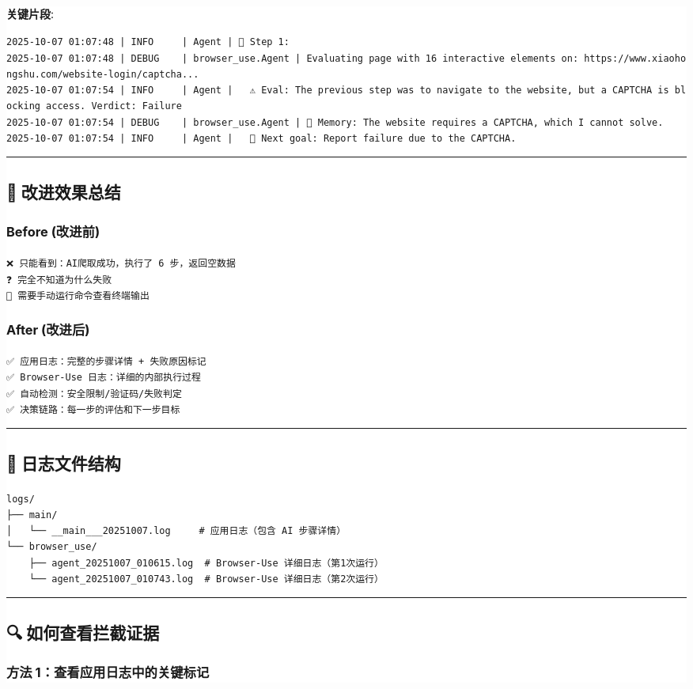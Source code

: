 **关键片段**:
```log
2025-10-07 01:07:48 | INFO     | Agent | 📍 Step 1:
2025-10-07 01:07:48 | DEBUG    | browser_use.Agent | Evaluating page with 16 interactive elements on: https://www.xiaohongshu.com/website-login/captcha...
2025-10-07 01:07:54 | INFO     | Agent |   ⚠️ Eval: The previous step was to navigate to the website, but a CAPTCHA is blocking access. Verdict: Failure
2025-10-07 01:07:54 | DEBUG    | browser_use.Agent | 🧠 Memory: The website requires a CAPTCHA, which I cannot solve.
2025-10-07 01:07:54 | INFO     | Agent |   🎯 Next goal: Report failure due to the CAPTCHA.
```

---

## 🎯 改进效果总结

### Before (改进前)

```
❌ 只能看到：AI爬取成功，执行了 6 步，返回空数据
❓ 完全不知道为什么失败
🤷 需要手动运行命令查看终端输出
```

### After (改进后)

```
✅ 应用日志：完整的步骤详情 + 失败原因标记
✅ Browser-Use 日志：详细的内部执行过程
✅ 自动检测：安全限制/验证码/失败判定
✅ 决策链路：每一步的评估和下一步目标
```

---

## 📂 日志文件结构

```
logs/
├── main/
│   └── __main___20251007.log     # 应用日志（包含 AI 步骤详情）
└── browser_use/
    ├── agent_20251007_010615.log  # Browser-Use 详细日志（第1次运行）
    └── agent_20251007_010743.log  # Browser-Use 详细日志（第2次运行）
```

---

## 🔍 如何查看拦截证据

### 方法 1：查看应用日志中的关键标记
